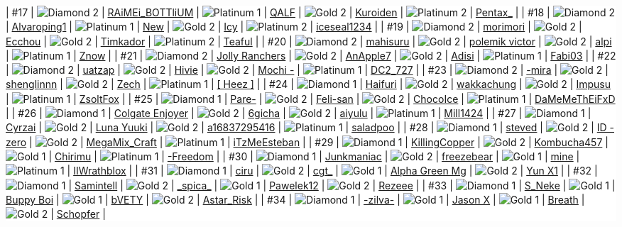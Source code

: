 | #17 | ![][summer-2022-osu!-diamond-3] | [RAiMEi_BOTTliUM](https://osu.ppy.sh/users/18212788) | ![][summer-2022-taiko-platinum-2] | [QALF](https://osu.ppy.sh/users/11525993) | ![][summer-2022-ctb-gold-3] | [Kuroiden](https://osu.ppy.sh/users/16855004) | ![][summer-2022-mania-platinum-3] | [Pentax_](https://osu.ppy.sh/users/26858741) |
| #18 | ![][summer-2022-osu!-diamond-3] | [Alvaroping1](https://osu.ppy.sh/users/15289150) | ![][summer-2022-taiko-platinum-2] | [New](https://osu.ppy.sh/users/6476359) | ![][summer-2022-ctb-gold-3] | [Icy](https://osu.ppy.sh/users/8205964) | ![][summer-2022-mania-platinum-3] | [iceseal1234](https://osu.ppy.sh/users/26881387) |
| #19 | ![][summer-2022-osu!-diamond-3] | [morimori](https://osu.ppy.sh/users/18513363) | ![][summer-2022-taiko-gold-3] | [Ecchou](https://osu.ppy.sh/users/16403250) | ![][summer-2022-ctb-gold-3] | [Timkador](https://osu.ppy.sh/users/18266045) | ![][summer-2022-mania-platinum-3] | [Teaful](https://osu.ppy.sh/users/16972265) |
| #20 | ![][summer-2022-osu!-diamond-3] | [mahisuru](https://osu.ppy.sh/users/11547643) | ![][summer-2022-taiko-gold-3] | [polemik victor](https://osu.ppy.sh/users/11592579) | ![][summer-2022-ctb-gold-3] | [alpi](https://osu.ppy.sh/users/17205201) | ![][summer-2022-mania-platinum-2] | [Znow](https://osu.ppy.sh/users/15513303) |
| #21 | ![][summer-2022-osu!-diamond-3] | [Jolly Ranchers](https://osu.ppy.sh/users/20087811) | ![][summer-2022-taiko-gold-3] | [AnApple7](https://osu.ppy.sh/users/12567935) | ![][summer-2022-ctb-gold-3] | [Adisi](https://osu.ppy.sh/users/12182399) | ![][summer-2022-mania-platinum-2] | [Fabi03](https://osu.ppy.sh/users/16235845) |
| #22 | ![][summer-2022-osu!-diamond-3] | [uatzap](https://osu.ppy.sh/users/16509171) | ![][summer-2022-taiko-gold-3] | [Hivie](https://osu.ppy.sh/users/14102976) | ![][summer-2022-ctb-gold-3] | [Mochi -](https://osu.ppy.sh/users/20424806) | ![][summer-2022-mania-platinum-2] | [DC2_727](https://osu.ppy.sh/users/17483369) |
| #23 | ![][summer-2022-osu!-diamond-3] | [-mira](https://osu.ppy.sh/users/7554753) | ![][summer-2022-taiko-gold-3] | [shenglinnn](https://osu.ppy.sh/users/10286018) | ![][summer-2022-ctb-gold-3] | [Zech](https://osu.ppy.sh/users/5022932) | ![][summer-2022-mania-platinum-2] | [[ Heez ]](https://osu.ppy.sh/users/17957861) |
| #24 | ![][summer-2022-osu!-diamond-2] | [Haifuri](https://osu.ppy.sh/users/5446475) | ![][summer-2022-taiko-gold-3] | [wakkachung](https://osu.ppy.sh/users/11408442) | ![][summer-2022-ctb-gold-3] | [Impusu](https://osu.ppy.sh/users/8010570) | ![][summer-2022-mania-platinum-2] | [ZsoltFox](https://osu.ppy.sh/users/9870126) |
| #25 | ![][summer-2022-osu!-diamond-2] | [Pare-](https://osu.ppy.sh/users/12716143) | ![][summer-2022-taiko-gold-3] | [Feli-san](https://osu.ppy.sh/users/23636963) | ![][summer-2022-ctb-gold-3] | [ChocoIce](https://osu.ppy.sh/users/21138904) | ![][summer-2022-mania-platinum-2] | [DaMeMeThEiFxD](https://osu.ppy.sh/users/14324153) |
| #26 | ![][summer-2022-osu!-diamond-2] | [Colgate Enjoyer](https://osu.ppy.sh/users/20198397) | ![][summer-2022-taiko-gold-3] | [6gicha](https://osu.ppy.sh/users/12273160) | ![][summer-2022-ctb-gold-3] | [aiyulu](https://osu.ppy.sh/users/189617) | ![][summer-2022-mania-platinum-2] | [Mill1424](https://osu.ppy.sh/users/27762510) |
| #27 | ![][summer-2022-osu!-diamond-2] | [Cyrzai](https://osu.ppy.sh/users/8236477) | ![][summer-2022-taiko-gold-3] | [Luna Yuuki](https://osu.ppy.sh/users/10098927) | ![][summer-2022-ctb-gold-3] | [a16837295416](https://osu.ppy.sh/users/16680343) | ![][summer-2022-mania-platinum-2] | [saladpoo](https://osu.ppy.sh/users/23259732) |
| #28 | ![][summer-2022-osu!-diamond-2] | [steved](https://osu.ppy.sh/users/4859362) | ![][summer-2022-taiko-gold-3] | [ID - zero](https://osu.ppy.sh/users/12358286) | ![][summer-2022-ctb-gold-3] | [MegaMix_Craft](https://osu.ppy.sh/users/18152711) | ![][summer-2022-mania-platinum-2] | [iTzMeEsteban](https://osu.ppy.sh/users/10442657) |
| #29 | ![][summer-2022-osu!-diamond-2] | [KillingCopper](https://osu.ppy.sh/users/9878349) | ![][summer-2022-taiko-gold-3] | [Kombucha457](https://osu.ppy.sh/users/18265351) | ![][summer-2022-ctb-gold-2] | [Chirimu](https://osu.ppy.sh/users/7403978) | ![][summer-2022-mania-platinum-2] | [-Freedom](https://osu.ppy.sh/users/20644438) |
| #30 | ![][summer-2022-osu!-diamond-2] | [Junkmaniac](https://osu.ppy.sh/users/5909569) | ![][summer-2022-taiko-gold-3] | [freezebear](https://osu.ppy.sh/users/1943301) | ![][summer-2022-ctb-gold-2] | [mine](https://osu.ppy.sh/users/19476018) | ![][summer-2022-mania-platinum-2] | [IIWrathblox](https://osu.ppy.sh/users/10926574) |
| #31 | ![][summer-2022-osu!-diamond-2] | [ciru](https://osu.ppy.sh/users/6114695) | ![][summer-2022-taiko-gold-3] | [cgt_](https://osu.ppy.sh/users/29115112) | ![][summer-2022-ctb-gold-2] | [Alpha Green Mg](https://osu.ppy.sh/users/22646653) | ![][summer-2022-mania-gold-3] | [Yun X1](https://osu.ppy.sh/users/19443360) |
| #32 | ![][summer-2022-osu!-diamond-2] | [Samintell](https://osu.ppy.sh/users/6267340) | ![][summer-2022-taiko-gold-3] | [\_spica\_](https://osu.ppy.sh/users/8521259) | ![][summer-2022-ctb-gold-2] | [Pawelek12](https://osu.ppy.sh/users/19609351) | ![][summer-2022-mania-gold-3] | [Rezeee](https://osu.ppy.sh/users/18086552) |
| #33 | ![][summer-2022-osu!-diamond-2] | [S_Neke](https://osu.ppy.sh/users/13718356) | ![][summer-2022-taiko-gold-2] | [Buppy Boi](https://osu.ppy.sh/users/12309983) | ![][summer-2022-ctb-gold-2] | [bVETY](https://osu.ppy.sh/users/6255613) | ![][summer-2022-mania-gold-3] | [Astar_Risk](https://osu.ppy.sh/users/24041346) |
| #34 | ![][summer-2022-osu!-diamond-2] | [-zilva-](https://osu.ppy.sh/users/6366060) | ![][summer-2022-taiko-gold-2] | [Jason X](https://osu.ppy.sh/users/2904140) | ![][summer-2022-ctb-gold-2] | [Breath](https://osu.ppy.sh/users/24092731) | ![][summer-2022-mania-gold-3] | [Schopfer](https://osu.ppy.sh/users/11270477) |

[osu!]: /wiki/shared/mode/osu.png "osu!"
[osu!taiko]: /wiki/shared/mode/taiko.png "osu!taiko"
[osu!catch]: /wiki/shared/mode/catch.png "osu!catch"
[osu!mania]: /wiki/shared/mode/mania.png "osu!mania"
[summer-2022-osu!-ri-3]: https://assets.ppy.sh/profile-badges/spotlights-2022/summer-2022-osu!-ri-3.png "Rhythm Incarnate 2"
[summer-2022-osu!-ri-2]: https://assets.ppy.sh/profile-badges/spotlights-2022/summer-2022-osu!-ri-2.png "Rhythm Incarnate 1"
[summer-2022-osu!-diamond-3]: https://assets.ppy.sh/profile-badges/spotlights-2022/summer-2022-osu!-diamond-3.png "Diamond 2"
[summer-2022-osu!-diamond-2]: https://assets.ppy.sh/profile-badges/spotlights-2022/summer-2022-osu!-diamond-2.png "Diamond 1"
[summer-2022-osu!-platinum-3]: https://assets.ppy.sh/profile-badges/spotlights-2022/summer-2022-osu!-platinum-3.png "Platinum 2"
[summer-2022-taiko-ri-3]: https://assets.ppy.sh/profile-badges/spotlights-2022/summer-2022-taiko-ri-3.png "Rhythm Incarnate 2"
[summer-2022-taiko-ri-2]: https://assets.ppy.sh/profile-badges/spotlights-2022/summer-2022-taiko-ri-2.png "Rhythm Incarnate 1"
[summer-2022-taiko-diamond-3]: https://assets.ppy.sh/profile-badges/spotlights-2022/summer-2022-taiko-diamond-3.png "Diamond 2"
[summer-2022-taiko-diamond-2]: https://assets.ppy.sh/profile-badges/spotlights-2022/summer-2022-taiko-diamond-2.png "Diamond 1"
[summer-2022-taiko-platinum-3]: https://assets.ppy.sh/profile-badges/spotlights-2022/summer-2022-taiko-platinum-3.png "Platinum 2"
[summer-2022-taiko-platinum-2]: https://assets.ppy.sh/profile-badges/spotlights-2022/summer-2022-taiko-platinum-2.png "Platinum 1"
[summer-2022-taiko-gold-3]: https://assets.ppy.sh/profile-badges/spotlights-2022/summer-2022-taiko-gold-3.png "Gold 2"
[summer-2022-taiko-gold-2]: https://assets.ppy.sh/profile-badges/spotlights-2022/summer-2022-taiko-gold-2.png "Gold 1"
[summer-2022-taiko-silver-3]: https://assets.ppy.sh/profile-badges/spotlights-2022/summer-2022-taiko-silver-3.png "Silver 2"
[summer-2022-ctb-ri-3]: https://assets.ppy.sh/profile-badges/spotlights-2022/summer-2022-ctb-ri-3.png "Rhythm Incarnate 2"
[summer-2022-ctb-ri-2]: https://assets.ppy.sh/profile-badges/spotlights-2022/summer-2022-ctb-ri-2.png "Rhythm Incarnate 1"
[summer-2022-ctb-diamond-3]: https://assets.ppy.sh/profile-badges/spotlights-2022/summer-2022-ctb-diamond-3.png "Diamond 2"
[summer-2022-ctb-diamond-2]: https://assets.ppy.sh/profile-badges/spotlights-2022/summer-2022-ctb-diamond-2.png "Diamond 1"
[summer-2022-ctb-platinum-3]: https://assets.ppy.sh/profile-badges/spotlights-2022/summer-2022-ctb-platinum-3.png "Platinum 2"
[summer-2022-ctb-platinum-2]: https://assets.ppy.sh/profile-badges/spotlights-2022/summer-2022-ctb-platinum-2.png "Platinum 1"
[summer-2022-ctb-gold-3]: https://assets.ppy.sh/profile-badges/spotlights-2022/summer-2022-ctb-gold-3.png "Gold 2"
[summer-2022-ctb-gold-2]: https://assets.ppy.sh/profile-badges/spotlights-2022/summer-2022-ctb-gold-2.png "Gold 1"
[summer-2022-ctb-silver-3]: https://assets.ppy.sh/profile-badges/spotlights-2022/summer-2022-ctb-silver-3.png "Silver 2"
[summer-2022-mania-ri-3]: https://assets.ppy.sh/profile-badges/spotlights-2022/summer-2022-mania-ri-3.png "Rhythm Incarnate 2"
[summer-2022-mania-ri-2]: https://assets.ppy.sh/profile-badges/spotlights-2022/summer-2022-mania-ri-2.png "Rhythm Incarnate 1"
[summer-2022-mania-diamond-3]: https://assets.ppy.sh/profile-badges/spotlights-2022/summer-2022-mania-diamond-3.png "Diamond 2"
[summer-2022-mania-diamond-2]: https://assets.ppy.sh/profile-badges/spotlights-2022/summer-2022-mania-diamond-2.png "Diamond 1"
[summer-2022-mania-platinum-3]: https://assets.ppy.sh/profile-badges/spotlights-2022/summer-2022-mania-platinum-3.png "Platinum 2"
[summer-2022-mania-platinum-2]: https://assets.ppy.sh/profile-badges/spotlights-2022/summer-2022-mania-platinum-2.png "Platinum 1"
[summer-2022-mania-gold-3]: https://assets.ppy.sh/profile-badges/spotlights-2022/summer-2022-mania-gold-3.png "Gold 2"